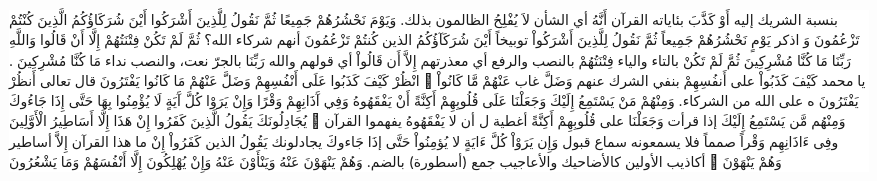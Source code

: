 بنسبة الشريك إليه
أَوْ كَذَّبَ بئاياته
القرآن
أَنَّهُ
أي الشأن
لاَ يُفْلِحُ الظالمون
بذلك.
وَيَوْمَ نَحْشُرُهُمْ جَمِيعًا ثُمَّ نَقُولُ لِلَّذِينَ أَشْرَكُوا أَيْنَ شُرَكَاؤُكُمُ الَّذِينَ كُنْتُمْ تَزْعُمُونَ
وَ
اذكر
يَوْمٍ نَحْشُرُهُمْ جَمِيعاً ثُمَّ نَقُولُ لِلَّذِينَ أَشْرَكُواْ
توبيخاً
أَيْنَ شُرَكَآؤُكُمُ الذين كُنتُمْ تَزْعُمُونَ
أنهم شركاء الله؟
ثُمَّ لَمْ تَكُنْ فِتْنَتُهُمْ إِلَّا أَنْ قَالُوا وَاللَّهِ رَبِّنَا مَا كُنَّا مُشْرِكِينَ
ثُمَّ لَمْ تَكُنْ
بالتاء والياء
فِتْنَتُهُمْ
بالنصب والرفع أي معذرتهم
إِلاَّ أَن قَالُواْ
أي قولهم
والله رَبِّنَا
بالجرّ نعت، والنصب نداء
مَا كُنَّا مُشْرِكِينَ
.
انْظُرْ كَيْفَ كَذَبُوا عَلَى أَنْفُسِهِمْ وَضَلَّ عَنْهُمْ مَا كَانُوا يَفْتَرُونَ
قال تعالى
أَنظُرْ

يا محمد
كَيْفَ كَذَبُواْ على أَنفُسِهِمْ
بنفي الشرك عنهم
وَضَلَّ
غاب
عَنْهُمْ مَّا كَانُواْ يَفْتَرُونَ
ه على الله من الشركاء.
وَمِنْهُمْ مَنْ يَسْتَمِعُ إِلَيْكَ وَجَعَلْنَا عَلَى قُلُوبِهِمْ أَكِنَّةً أَنْ يَفْقَهُوهُ وَفِي آَذَانِهِمْ وَقْرًا وَإِنْ يَرَوْا كُلَّ آَيَةٍ لَا يُؤْمِنُوا بِهَا حَتَّى إِذَا جَاءُوكَ يُجَادِلُونَكَ يَقُولُ الَّذِينَ كَفَرُوا إِنْ هَذَا إِلَّا أَسَاطِيرُ الْأَوَّلِينَ

وَمِنْهُم مَّن يَسْتَمِعُ إِلَيْكَ
إذا قرأت
وَجَعَلْنَا على قُلُوبِهِمْ أَكِنَّةً
أغطية ل
أن
لا
يَفْقَهُوهُ
يفهموا القرآن
وفِى ءَاذَانِهِم وَقْراً
صمماً فلا يسمعونه سماع قبول
وَإِن يَرَوْاْ كُلَّ ءَايَةٍ لا يُؤمِنُواْ حَتَّى إذَا جَاءوكَ يجادلونك يَقُولُ الذين كَفَرُواْ إِنْ
ما
هذا
القرآن
إِلاَّ أساطير
أكاذيب
الأولين
كالأضاحيك والأعاجيب جمع (أسطورة) بالضم.
وَهُمْ يَنْهَوْنَ عَنْهُ وَيَنْأَوْنَ عَنْهُ وَإِنْ يُهْلِكُونَ إِلَّا أَنْفُسَهُمْ وَمَا يَشْعُرُونَ

وَهُمْ يَنْهَوْنَ
